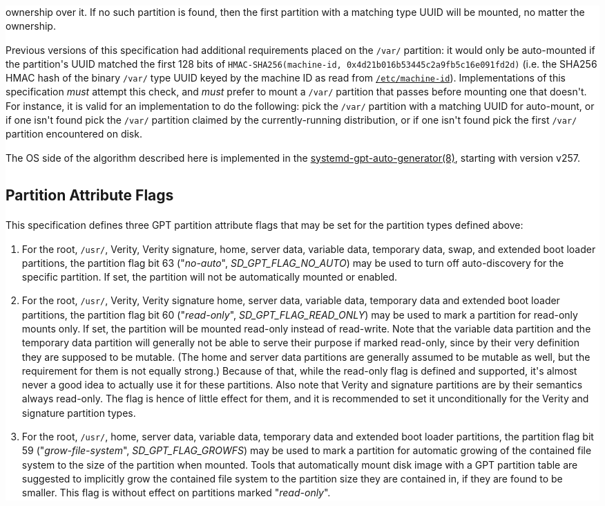 ownership over it. If no such partition is found, then the first partition with
a matching type UUID will be mounted, no matter the ownership.

Previous versions of this specification had additional requirements placed on
the `/var/` partition: it would only be auto-mounted if the partition's UUID
matched the first 128 bits of `HMAC-SHA256(machine-id, 0x4d21b016b53445c2a9fb5c16e091fd2d)`
(i.e. the SHA256 HMAC hash of the binary `/var/` type UUID keyed by the machine
ID as read from [`/etc/machine-id`](https://www.freedesktop.org/software/systemd/man/machine-id.html)).
Implementations of this specification *must* attempt this check, and *must* prefer
to mount a `/var/` partition that passes before mounting one that doesn't. For
instance, it is valid for an implementation to do the following: pick the `/var/`
partition with a matching UUID for auto-mount, or if one isn't found pick the
`/var/` partition claimed by the currently-running distribution, or if one isn't
found pick the first `/var/` partition encountered on disk.

The OS side of the algorithm described here is implemented in the
[systemd-gpt-auto-generator(8)](https://www.freedesktop.org/software/systemd/man/systemd-gpt-auto-generator.html),
starting with version v257.

## Partition Attribute Flags

This specification defines three GPT partition attribute flags that may be set
for the partition types defined above:

1. For the root, `/usr/`, Verity, Verity signature, home, server data, variable
   data, temporary data, swap, and extended boot loader partitions, the
   partition flag bit 63 ("*no-auto*", *SD_GPT_FLAG_NO_AUTO*) may be used to
   turn off auto-discovery for the specific partition. If set, the partition
   will not be automatically mounted or enabled.

2. For the root, `/usr/`, Verity, Verity signature home, server data, variable
   data, temporary data and extended boot loader partitions, the partition flag
   bit 60 ("*read-only*", *SD_GPT_FLAG_READ_ONLY*) may be used to mark a
   partition for read-only mounts only. If set, the partition will be mounted
   read-only instead of read-write. Note that the variable data partition and
   the temporary data partition will generally not be able to serve their
   purpose if marked read-only, since by their very definition they are
   supposed to be mutable. (The home and server data partitions are generally
   assumed to be mutable as well, but the requirement for them is not equally
   strong.) Because of that, while the read-only flag is defined and supported,
   it's almost never a good idea to actually use it for these partitions. Also
   note that Verity and signature partitions are by their semantics always
   read-only. The flag is hence of little effect for them, and it is
   recommended to set it unconditionally for the Verity and signature partition
   types.

3. For the root, `/usr/`, home, server data, variable data, temporary data and
   extended boot loader partitions, the partition flag bit 59
   ("*grow-file-system*", *SD_GPT_FLAG_GROWFS*) may be used to mark a partition
   for automatic growing of the contained file system to the size of the
   partition when mounted. Tools that automatically mount disk image with a GPT
   partition table are suggested to implicitly grow the contained file system
   to the partition size they are contained in, if they are found to be
   smaller. This flag is without effect on partitions marked "*read-only*".
